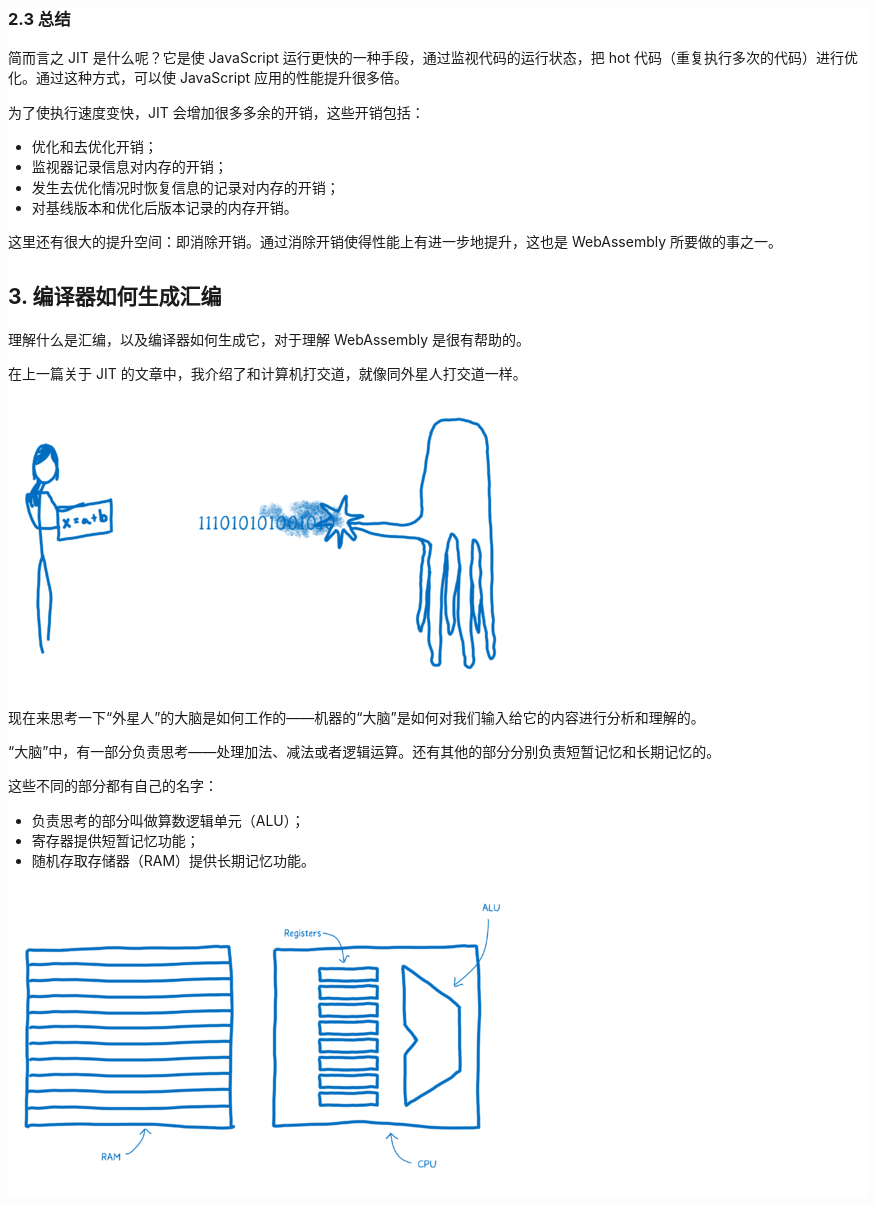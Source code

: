 ### 2.3 总结

简而言之 JIT 是什么呢？它是使 JavaScript 运行更快的一种手段，通过监视代码的运行状态，把 hot 代码（重复执行多次的代码）进行优化。通过这种方式，可以使 JavaScript 应用的性能提升很多倍。

为了使执行速度变快，JIT 会增加很多多余的开销，这些开销包括：

- 优化和去优化开销；
- 监视器记录信息对内存的开销；
- 发生去优化情况时恢复信息的记录对内存的开销；
- 对基线版本和优化后版本记录的内存开销。

这里还有很大的提升空间：即消除开销。通过消除开销使得性能上有进一步地提升，这也是 WebAssembly 所要做的事之一。

## 3. 编译器如何生成汇编

理解什么是汇编，以及编译器如何生成它，对于理解 WebAssembly 是很有帮助的。

在上一篇关于 JIT 的文章中，我介绍了和计算机打交道，就像同外星人打交道一样。

![picture](03.001.png)

现在来思考一下“外星人”的大脑是如何工作的——机器的“大脑”是如何对我们输入给它的内容进行分析和理解的。

“大脑”中，有一部分负责思考——处理加法、减法或者逻辑运算。还有其他的部分分别负责短暂记忆和长期记忆的。

这些不同的部分都有自己的名字：

- 负责思考的部分叫做算数逻辑单元（ALU）；
- 寄存器提供短暂记忆功能；
- 随机存取存储器（RAM）提供长期记忆功能。

![picture](03.002.png)
